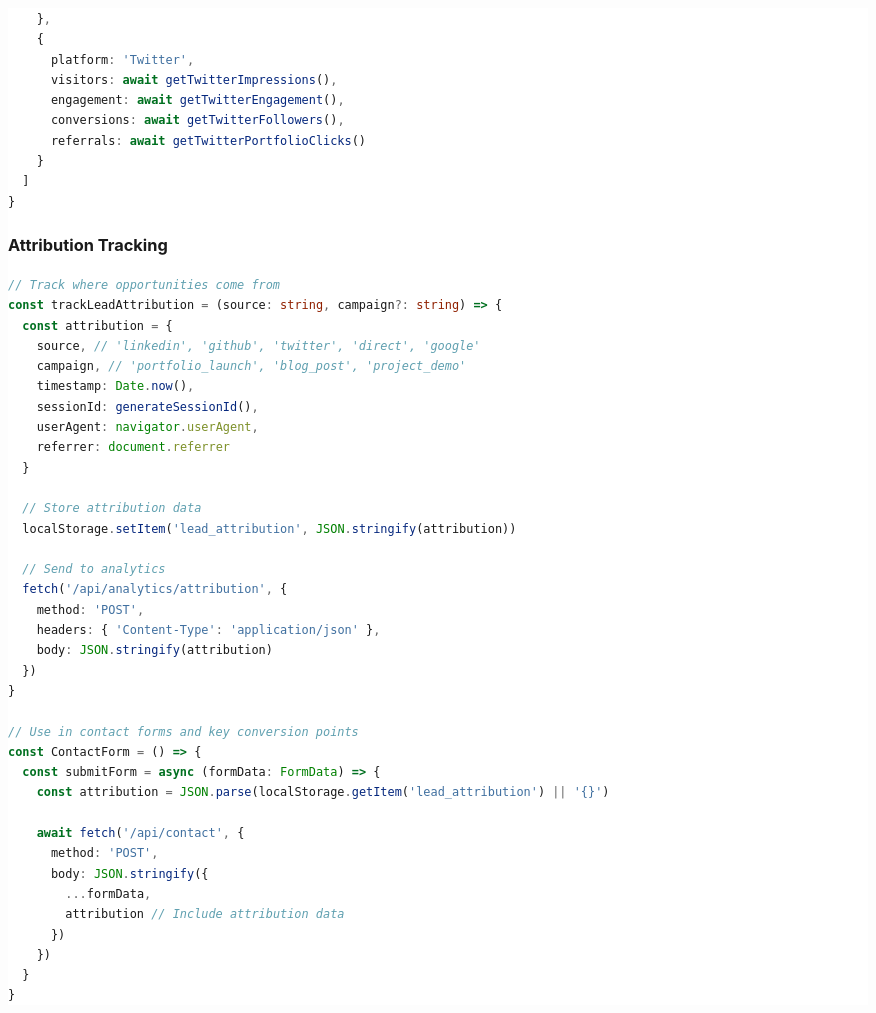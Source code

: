 ```typescript
    },
    {
      platform: 'Twitter',
      visitors: await getTwitterImpressions(),
      engagement: await getTwitterEngagement(),
      conversions: await getTwitterFollowers(),
      referrals: await getTwitterPortfolioClicks()
    }
  ]
}
```

### **Attribution Tracking**
```typescript
// Track where opportunities come from
const trackLeadAttribution = (source: string, campaign?: string) => {
  const attribution = {
    source, // 'linkedin', 'github', 'twitter', 'direct', 'google'
    campaign, // 'portfolio_launch', 'blog_post', 'project_demo'
    timestamp: Date.now(),
    sessionId: generateSessionId(),
    userAgent: navigator.userAgent,
    referrer: document.referrer
  }
  
  // Store attribution data
  localStorage.setItem('lead_attribution', JSON.stringify(attribution))
  
  // Send to analytics
  fetch('/api/analytics/attribution', {
    method: 'POST',
    headers: { 'Content-Type': 'application/json' },
    body: JSON.stringify(attribution)
  })
}

// Use in contact forms and key conversion points
const ContactForm = () => {
  const submitForm = async (formData: FormData) => {
    const attribution = JSON.parse(localStorage.getItem('lead_attribution') || '{}')
    
    await fetch('/api/contact', {
      method: 'POST',
      body: JSON.stringify({
        ...formData,
        attribution // Include attribution data
      })
    })
  }
}
```
